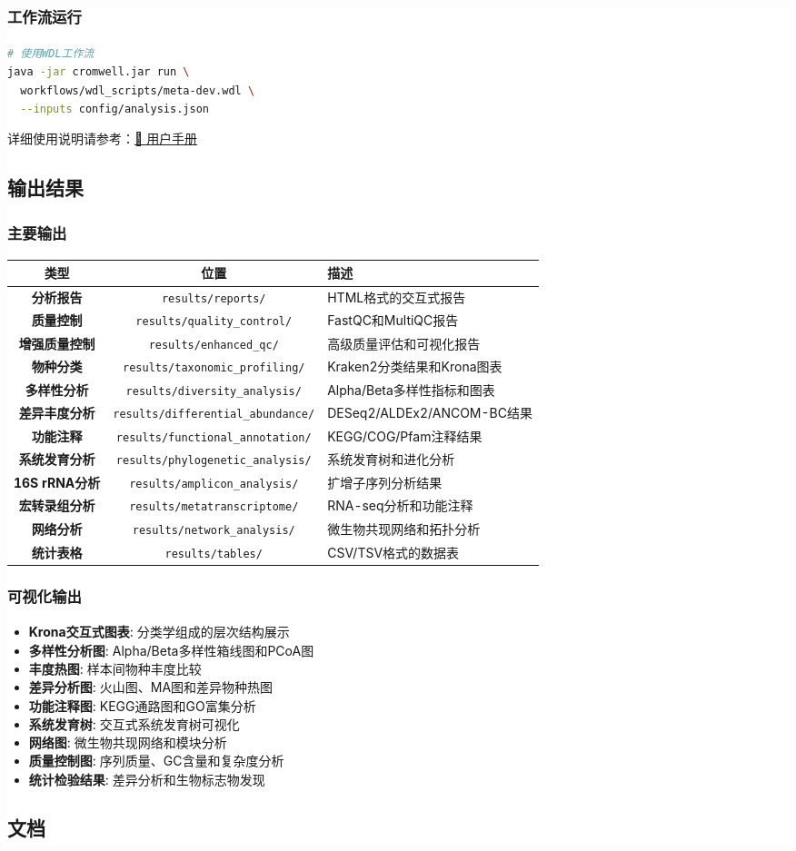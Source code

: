 ### 工作流运行

```bash
# 使用WDL工作流
java -jar cromwell.jar run \
  workflows/wdl_scripts/meta-dev.wdl \
  --inputs config/analysis.json
```

详细使用说明请参考：[📖 用户手册](docs/user_manual.md)

## 输出结果

### 主要输出

| 类型 | 位置 | 描述 |
|:---:|:---:|:---|
| **分析报告** | `results/reports/` | HTML格式的交互式报告 |
| **质量控制** | `results/quality_control/` | FastQC和MultiQC报告 |
| **增强质量控制** | `results/enhanced_qc/` | 高级质量评估和可视化报告 |
| **物种分类** | `results/taxonomic_profiling/` | Kraken2分类结果和Krona图表 |
| **多样性分析** | `results/diversity_analysis/` | Alpha/Beta多样性指标和图表 |
| **差异丰度分析** | `results/differential_abundance/` | DESeq2/ALDEx2/ANCOM-BC结果 |
| **功能注释** | `results/functional_annotation/` | KEGG/COG/Pfam注释结果 |
| **系统发育分析** | `results/phylogenetic_analysis/` | 系统发育树和进化分析 |
| **16S rRNA分析** | `results/amplicon_analysis/` | 扩增子序列分析结果 |
| **宏转录组分析** | `results/metatranscriptome/` | RNA-seq分析和功能注释 |
| **网络分析** | `results/network_analysis/` | 微生物共现网络和拓扑分析 |
| **统计表格** | `results/tables/` | CSV/TSV格式的数据表 |

### 可视化输出

- **Krona交互式图表**: 分类学组成的层次结构展示
- **多样性分析图**: Alpha/Beta多样性箱线图和PCoA图
- **丰度热图**: 样本间物种丰度比较
- **差异分析图**: 火山图、MA图和差异物种热图
- **功能注释图**: KEGG通路图和GO富集分析
- **系统发育树**: 交互式系统发育树可视化
- **网络图**: 微生物共现网络和模块分析
- **质量控制图**: 序列质量、GC含量和复杂度分析
- **统计检验结果**: 差异分析和生物标志物发现

## 文档
